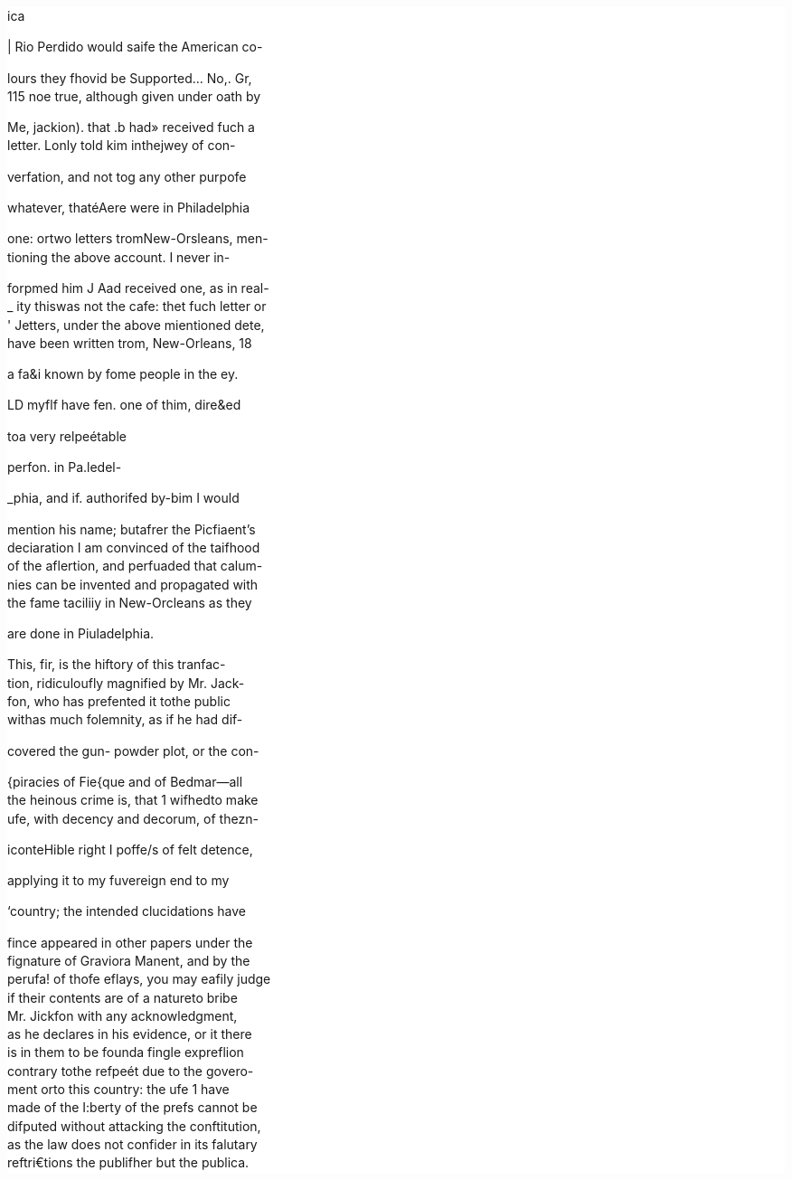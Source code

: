   
  
ica  
  
| Rio Perdido would saife the American co-  
  
  
  
lours they fhovid be Supported... No,. Gr,  
115 noe true, although given under oath by  
  
Me, jackion). that .b had» received fuch a  
letter. Lonly told kim inthejwey of con-  
  
verfation, and not tog any other purpofe  
  
whatever, thatéAere were in Philadelphia  
  
one: ortwo letters tromNew-Orsleans, men-  
tioning the above account. I never in-  
  
forpmed him J Aad received one, as in real-  
_ ity thiswas not the cafe: thet fuch letter or  
&#x27; Jetters, under the above mientioned dete,  
have been written trom, New-Orleans, 18  
  
a fa&amp;i known by fome people in the ey.  
  
LD myflf have fen. one of thim, dire&amp;ed  
  
toa very relpeétable  
  
perfon. in Pa.ledel-  
  
_phia, and if. authorifed by-bim I would  
  
mention his name; butafrer the Picfiaent’s  
deciaration I am convinced of the taifhood  
of the aflertion, and perfuaded that calum-  
nies can be invented and propagated with  
the fame taciliiy in New-Orcleans as they  
  
are done in Piuladelphia.  
  
This, fir, is the hiftory of this tranfac-  
tion, ridiculoufly magnified by Mr. Jack-  
fon, who has prefented it tothe public  
withas much folemnity, as if he had dif-  
  
covered the gun- powder plot, or the con-  
  
{piracies of Fie{que and of Bedmar—all  
the heinous crime is, that 1 wifhedto make  
ufe, with decency and decorum, of thezn-  
  
iconteHible right I poffe/s of felt detence,  
  
applying it to my fuvereign end to my  
  
‘country; the intended clucidations have  
  
fince appeared in other papers under the  
fignature of Graviora Manent, and by the  
perufa! of thofe eflays, you may eafily judge  
if their contents are of a natureto bribe  
Mr. Jickfon with any acknowledgment,  
as he declares in his evidence, or it there  
is in them to be founda fingle expreflion  
contrary tothe refpeét due to the govero-  
ment orto this country: the ufe 1 have  
made of the I:berty of the prefs cannot be  
difputed without attacking the conftitution,  
as the law does not confider in its falutary  
reftri€tions the publifher but the publica.  